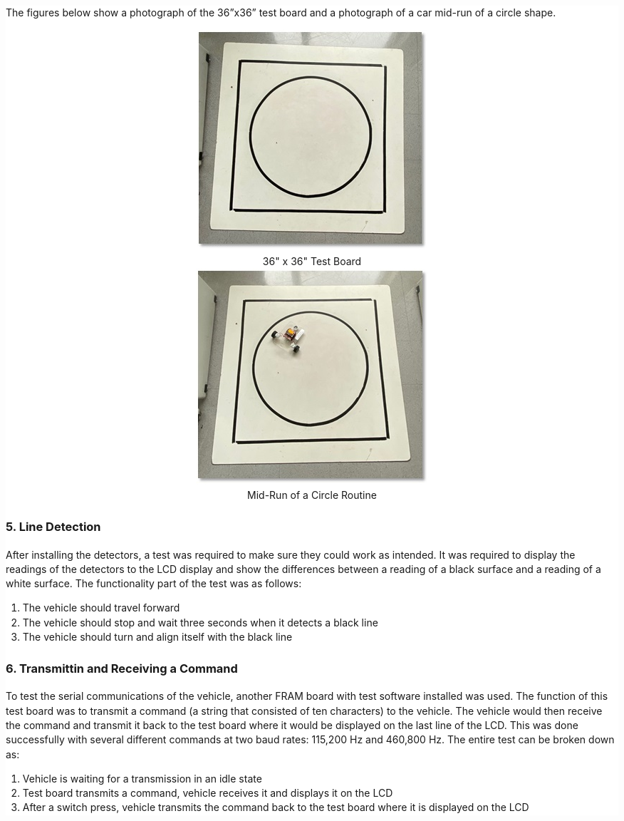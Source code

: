 The figures below show a photograph of the 36”x36” test board and a photograph of a car mid-run of a circle shape.
<div style="text-align:center"><img src="images/shapecodecircle64.jpg"/></div>
<div style="text-align:center">36" x 36" Test Board</div>

<div style="text-align:center"><img src="images/shapecodecircle642.jpg"/></div>
<div style="text-align:center">Mid-Run of a Circle Routine</div>

### 5. Line Detection <a name="linedetection65"></a>
After installing the detectors, a test was required to make sure they could work as intended. It was required to display the readings of the detectors to the LCD display and show the differences between a reading of a black surface and a reading of a white surface. The functionality part of the test was as follows:
1. The vehicle should travel forward
2. The vehicle should stop and wait three seconds when it detects a black line
3. The vehicle should turn and align itself with the black line

### 6. Transmittin and Receiving a Command <a name="command66"></a>
To test the serial communications of the vehicle, another FRAM board with test software installed was used. The function of this test board was to transmit a command (a string that consisted of ten characters) to the vehicle. The vehicle would then receive the command and transmit it back to the test board where it would be displayed on the last line of the LCD. This was done successfully with several different commands at two baud rates: 115,200 Hz and 460,800 Hz.
The entire test can be broken down as:
1.	Vehicle is waiting for a transmission in an idle state
2.	Test board transmits a command, vehicle receives it and displays it on the LCD
3.	After a switch press, vehicle transmits the command back to the test board where it is displayed on the LCD
